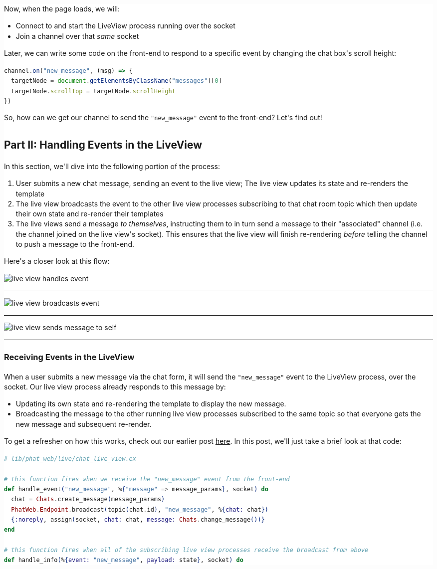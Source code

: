 Now, when the page loads, we will:

* Connect to and start the LiveView process running over the socket
* Join a channel over that *same* socket

Later, we can write some code on the front-end to respond to a specific event by changing the chat box's scroll height:

```javascript
channel.on("new_message", (msg) => {
  targetNode = document.getElementsByClassName("messages")[0]
  targetNode.scrollTop = targetNode.scrollHeight
})
```

So, how can we get our channel to send the `"new_message"` event to the front-end? Let's find out!

## Part II: Handling Events in the LiveView

In this section, we'll dive into the following portion of the process:

1. User submits a new chat message, sending an event to the live view; The live view updates its state and re-renders the template
2. The live view broadcasts the event to the other live view processes subscribing to that chat room topic which then update their own state and re-render their templates
3. The live views send a message *to themselves*, instructing them to in turn send a message to their "associated" channel (i.e. the channel joined on the live view's socket). This ensures that the live view will finish re-rendering *before* telling the channel to push a message to the front-end.

Here's a closer look at this flow:

![live view handles event](/images/live-view-handle-event.png)

---

![live view broadcasts event](/images/live-view-broadcasts-event.png)

---

![live view sends message to self](/images/live-view-send-self.png)

---

### Receiving Events in the LiveView

When a user submits a new message via the chat form, it will send the `"new_message"` event to the LiveView process, over the socket. Our live view process already responds to this message by:

* Updating its own state and re-rendering the template to display the new message.
* Broadcasting the message to the other running live view processes subscribed to the same topic so that everyone gets the new message and subsequent re-render.

To get a refresher on how this works, check out our earlier post [here](https://elixirschool.com/blog/live-view-with-presence/). In this post, we'll just take a brief look at that code:

```elixir
# lib/phat_web/live/chat_live_view.ex

# this function fires when we receive the "new_message" event from the front-end
def handle_event("new_message", %{"message" => message_params}, socket) do
  chat = Chats.create_message(message_params)
  PhatWeb.Endpoint.broadcast(topic(chat.id), "new_message", %{chat: chat})
  {:noreply, assign(socket, chat: chat, message: Chats.change_message())}
end

# this function fires when all of the subscribing live view processes receive the broadcast from above
def handle_info(%{event: "new_message", payload: state}, socket) do
```